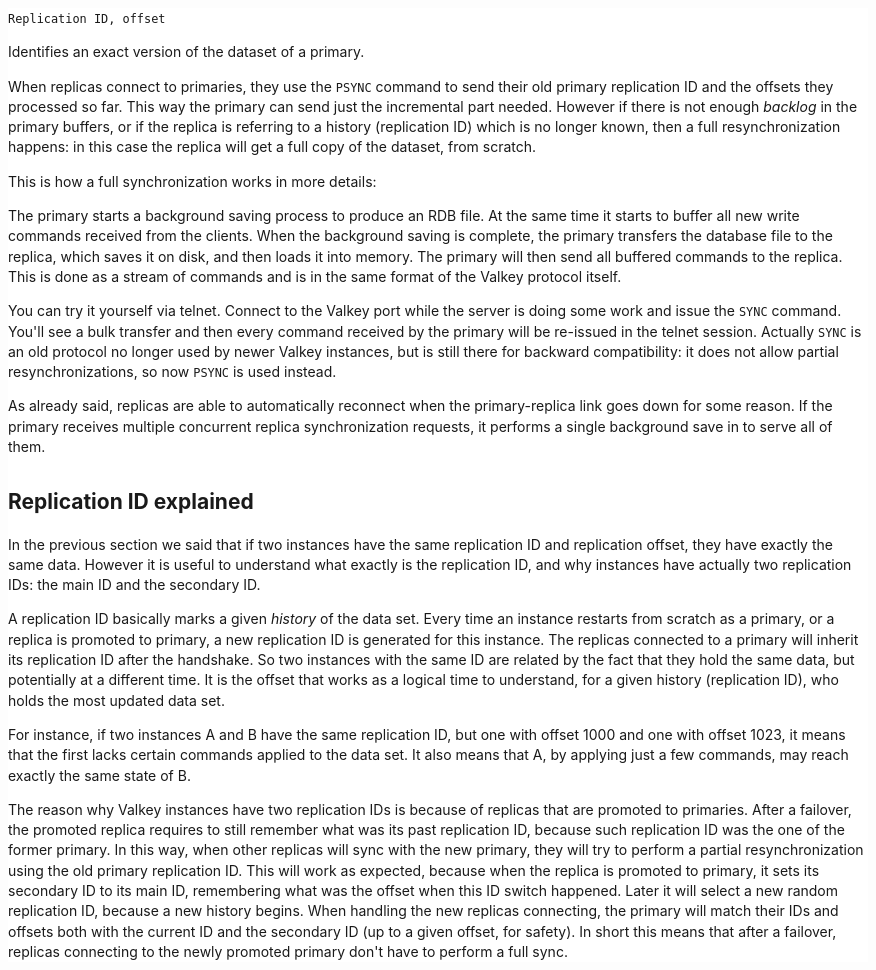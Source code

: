     Replication ID, offset

Identifies an exact version of the dataset of a primary.

When replicas connect to primaries, they use the `PSYNC` command to send
their old primary replication ID and the offsets they processed so far. This way
the primary can send just the incremental part needed. However if there is not
enough *backlog* in the primary buffers, or if the replica is referring to a
history (replication ID) which is no longer known, then a full resynchronization
happens: in this case the replica will get a full copy of the dataset, from scratch.

This is how a full synchronization works in more details:

The primary starts a background saving process to produce an RDB file. At the same time it starts to buffer all new write commands received from the clients. When the background saving is complete, the primary transfers the database file to the replica, which saves it on disk, and then loads it into memory. The primary will then send all buffered commands to the replica. This is done as a stream of commands and is in the same format of the Valkey protocol itself.

You can try it yourself via telnet. Connect to the Valkey port while the
server is doing some work and issue the `SYNC` command. You'll see a bulk
transfer and then every command received by the primary will be re-issued
in the telnet session. Actually `SYNC` is an old protocol no longer used by
newer Valkey instances, but is still there for backward compatibility: it does
not allow partial resynchronizations, so now `PSYNC` is used instead.

As already said, replicas are able to automatically reconnect when the primary-replica link goes down for some reason. If the primary receives multiple concurrent replica synchronization requests, it performs a single background save in to serve all of them.

## Replication ID explained

In the previous section we said that if two instances have the same replication
ID and replication offset, they have exactly the same data. However it is useful
to understand what exactly is the replication ID, and why instances have actually
two replication IDs: the main ID and the secondary ID.

A replication ID basically marks a given *history* of the data set. Every time
an instance restarts from scratch as a primary, or a replica is promoted to primary,
a new replication ID is generated for this instance. The replicas connected to
a primary will inherit its replication ID after the handshake. So two instances
with the same ID are related by the fact that they hold the same data, but
potentially at a different time. It is the offset that works as a logical time
to understand, for a given history (replication ID), who holds the most updated
data set.

For instance, if two instances A and B have the same replication ID, but one
with offset 1000 and one with offset 1023, it means that the first lacks certain
commands applied to the data set. It also means that A, by applying just a few
commands, may reach exactly the same state of B.

The reason why Valkey instances have two replication IDs is because of replicas
that are promoted to primaries. After a failover, the promoted replica requires
to still remember what was its past replication ID, because such replication ID
was the one of the former primary. In this way, when other replicas will sync
with the new primary, they will try to perform a partial resynchronization using the
old primary replication ID. This will work as expected, because when the replica
is promoted to primary, it sets its secondary ID to its main ID, remembering what
was the offset when this ID switch happened. Later it will select a new random
replication ID, because a new history begins. When handling the new replicas
connecting, the primary will match their IDs and offsets both with the current
ID and the secondary ID (up to a given offset, for safety). In short this means
that after a failover, replicas connecting to the newly promoted primary don't have
to perform a full sync.
